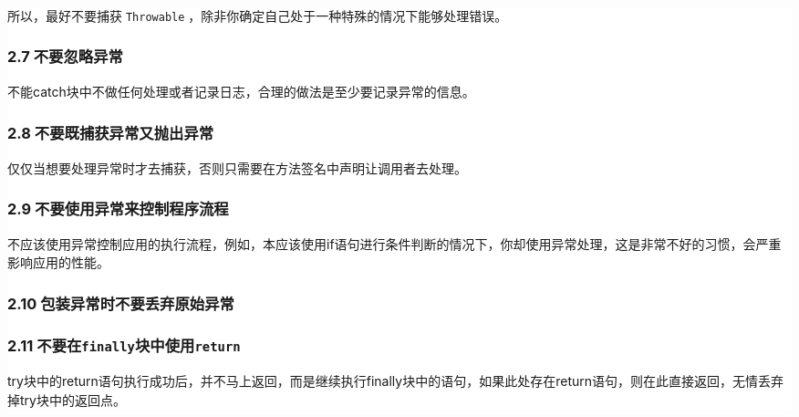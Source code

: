 所以，最好不要捕获 `Throwable` ，除非你确定自己处于一种特殊的情况下能够处理错误。

### 2.7 不要忽略异常

不能catch块中不做任何处理或者记录日志，合理的做法是至少要记录异常的信息。

### 2.8 不要既捕获异常又抛出异常

仅仅当想要处理异常时才去捕获，否则只需要在方法签名中声明让调用者去处理。

### 2.9 不要使用异常来控制程序流程

不应该使用异常控制应用的执行流程，例如，本应该使用if语句进行条件判断的情况下，你却使用异常处理，这是非常不好的习惯，会严重影响应用的性能。

### 2.10 包装异常时不要丢弃原始异常

### 2.11 不要在`finally`块中使用`return`

try块中的return语句执行成功后，并不马上返回，而是继续执行finally块中的语句，如果此处存在return语句，则在此直接返回，无情丢弃掉try块中的返回点。

